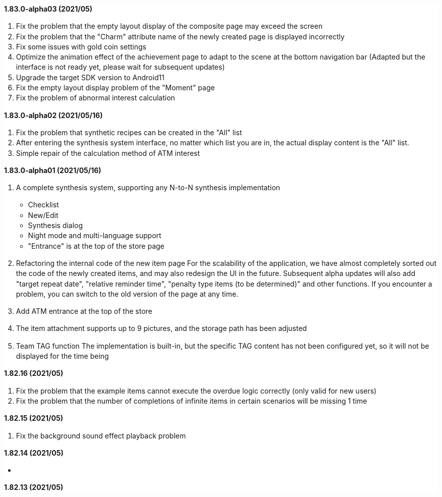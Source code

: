**1.83.0-alpha03 (2021/05)**

1. Fix the problem that the empty layout display of the composite page may exceed the screen
2. Fix the problem that the "Charm" attribute name of the newly created page is displayed incorrectly
3. Fix some issues with gold coin settings
4. Optimize the animation effect of the achievement page to adapt to the scene at the bottom navigation bar
    (Adapted but the interface is not ready yet, please wait for subsequent updates)
5. Upgrade the target SDK version to Android11
6. Fix the empty layout display problem of the "Moment" page
7. Fix the problem of abnormal interest calculation 

**1.83.0-alpha02 (2021/05/16)**

1. Fix the problem that synthetic recipes can be created in the "All" list
2. After entering the synthesis system interface, no matter which list you are in, the actual display content is the "All" list.
3. Simple repair of the calculation method of ATM interest 

**1.83.0-alpha01 (2021/05/16)**

1. A complete synthesis system, supporting any N-to-N synthesis implementation
   - Checklist
   - New/Edit
   - Synthesis dialog
   - Night mode and multi-language support
   - "Entrance" is at the top of the store page
2. Refactoring the internal code of the new item page
    For the scalability of the application, we have almost completely sorted out the code of the newly created items, and may also redesign the UI in the future.
    Subsequent alpha updates will also add "target repeat date", "relative reminder time", "penalty type items (to be determined)" and other functions.
    If you encounter a problem, you can switch to the old version of the page at any time.

3. Add ATM entrance at the top of the store
4. The item attachment supports up to 9 pictures, and the storage path has been adjusted
5. Team TAG function
    The implementation is built-in, but the specific TAG content has not been configured yet, so it will not be displayed for the time being 

**1.82.16 (2021/05)**

1. Fix the problem that the example items cannot execute the overdue logic correctly (only valid for new users)
2. Fix the problem that the number of completions of infinite items in certain scenarios will be missing 1 time 

**1.82.15 (2021/05)**

1. Fix the background sound effect playback problem 

**1.82.14 (2021/05)**

-

**1.82.13 (2021/05)**
